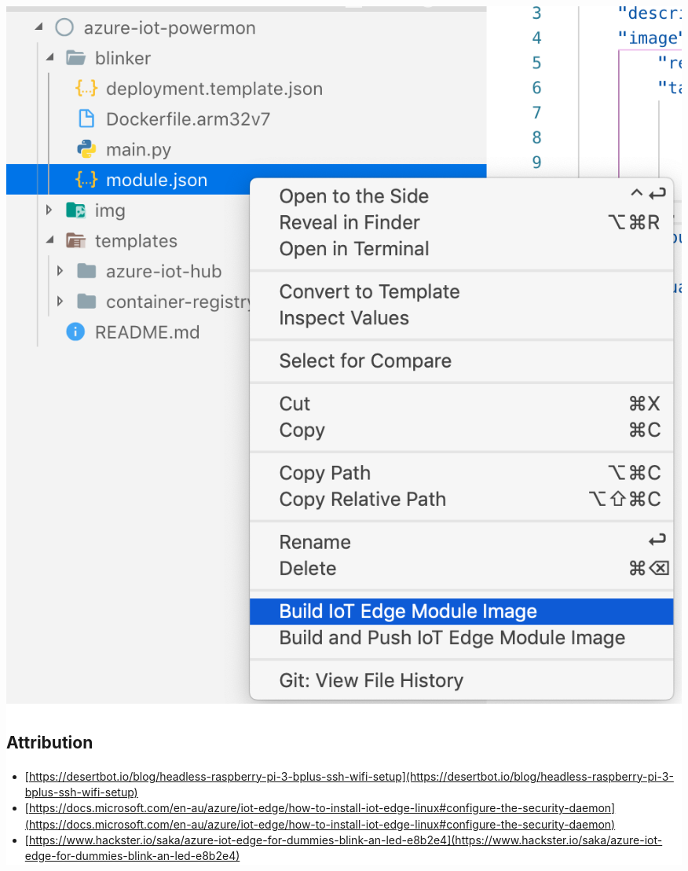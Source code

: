![Push Edge 1](img/azure-edge-push-01.png)

## Attribution

* [https://desertbot.io/blog/headless-raspberry-pi-3-bplus-ssh-wifi-setup](https://desertbot.io/blog/headless-raspberry-pi-3-bplus-ssh-wifi-setup)
* [https://docs.microsoft.com/en-au/azure/iot-edge/how-to-install-iot-edge-linux#configure-the-security-daemon](https://docs.microsoft.com/en-au/azure/iot-edge/how-to-install-iot-edge-linux#configure-the-security-daemon)
* [https://www.hackster.io/saka/azure-iot-edge-for-dummies-blink-an-led-e8b2e4](https://www.hackster.io/saka/azure-iot-edge-for-dummies-blink-an-led-e8b2e4)
